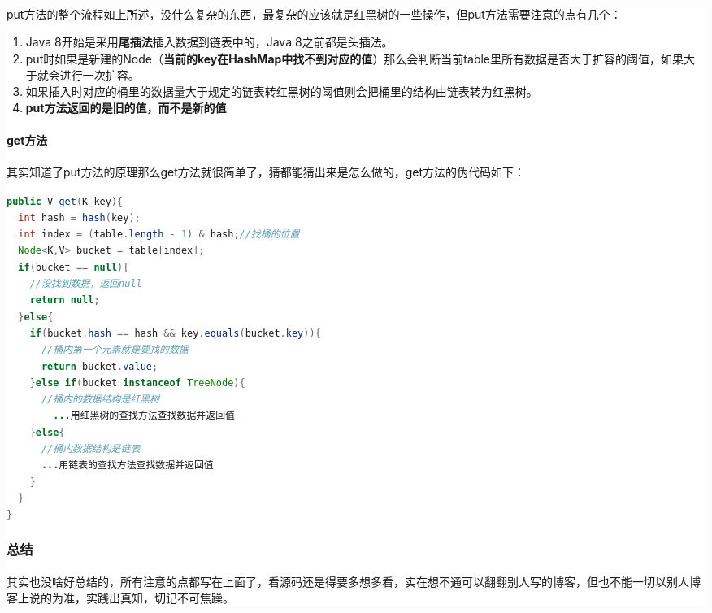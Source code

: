 put方法的整个流程如上所述，没什么复杂的东西，最复杂的应该就是红黑树的一些操作，但put方法需要注意的点有几个：

1. Java 8开始是采用**尾插法**插入数据到链表中的，Java 8之前都是头插法。
2. put时如果是新建的Node（**当前的key在HashMap中找不到对应的值**）那么会判断当前table里所有数据是否大于扩容的阈值，如果大于就会进行一次扩容。
3. 如果插入时对应的桶里的数据量大于规定的链表转红黑树的阈值则会把桶里的结构由链表转为红黑树。
4. **put方法返回的是旧的值，而不是新的值**

#### **get方法**

其实知道了put方法的原理那么get方法就很简单了，猜都能猜出来是怎么做的，get方法的伪代码如下：

```java
public V get(K key){
  int hash = hash(key);
  int index = (table.length - 1) & hash;//找桶的位置
  Node<K,V> bucket = table[index];
  if(bucket == null){
    //没找到数据，返回null
    return null;
  }else{
    if(bucket.hash == hash && key.equals(bucket.key)){
      //桶内第一个元素就是要找的数据
      return bucket.value;
    }else if(bucket instanceof TreeNode){
      //桶内的数据结构是红黑树
     	...用红黑树的查找方法查找数据并返回值
    }else{
      //桶内数据结构是链表
      ...用链表的查找方法查找数据并返回值
    }
  }
}
```

### 总结

其实也没啥好总结的，所有注意的点都写在上面了，看源码还是得要多想多看，实在想不通可以翻翻别人写的博客，但也不能一切以别人博客上说的为准，实践出真知，切记不可焦躁。

[^1]:  [为什么Java中的Collection类都继承了抽象类还要实现抽象类的接口?](https://blog.csdn.net/innocent_jia/article/details/90347095?depth_1-utm_source=distribute.pc_relevant.none-task-blog-BlogCommendFromBaidu-3&utm_source=distribute.pc_relevant.none-task-blog-BlogCommendFromBaidu-3)或者[Why do many Collection classes in Java extend the abstract class and implement the interface as well?](https://stackoverflow.com/questions/3854748/why-do-many-collection-classes-in-java-extend-the-abstract-class-and-implement-t)